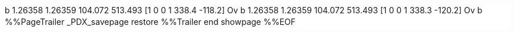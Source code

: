 b
1.26358 1.26359 104.072 513.493 [1 0 0 1 338.4 -118.2] Ov
b
1.26358 1.26359 104.072 513.493 [1 0 0 1 338.3 -120.2] Ov
b
%%PageTrailer
_PDX_savepage restore
%%Trailer
end
showpage
%%EOF

